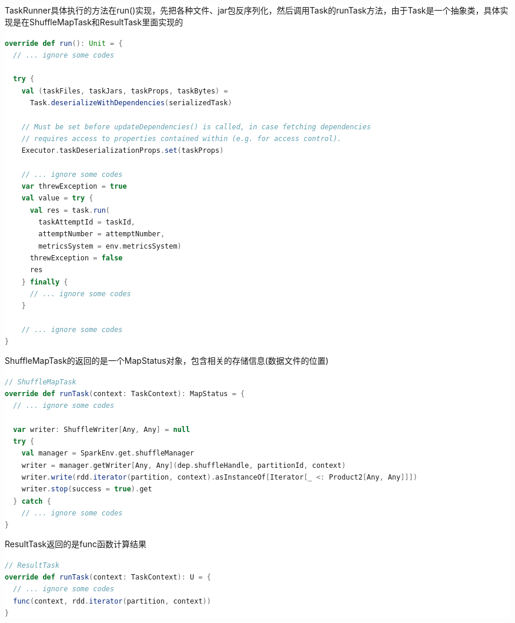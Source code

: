 TaskRunner具体执行的方法在run()实现，先把各种文件、jar包反序列化，然后调用Task的runTask方法，由于Task是一个抽象类，具体实现是在ShuffleMapTask和ResultTask里面实现的

```scala
override def run(): Unit = {
  // ... ignore some codes

  try {
    val (taskFiles, taskJars, taskProps, taskBytes) =
      Task.deserializeWithDependencies(serializedTask)

    // Must be set before updateDependencies() is called, in case fetching dependencies
    // requires access to properties contained within (e.g. for access control).
    Executor.taskDeserializationProps.set(taskProps)

    // ... ignore some codes
    var threwException = true
    val value = try {
      val res = task.run(
        taskAttemptId = taskId,
        attemptNumber = attemptNumber,
        metricsSystem = env.metricsSystem)
      threwException = false
      res
    } finally {
      // ... ignore some codes
    }

    // ... ignore some codes
}
```


ShuffleMapTask的返回的是一个MapStatus对象，包含相关的存储信息(数据文件的位置)
```scala
// ShuffleMapTask
override def runTask(context: TaskContext): MapStatus = {
  // ... ignore some codes

  var writer: ShuffleWriter[Any, Any] = null
  try {
    val manager = SparkEnv.get.shuffleManager
    writer = manager.getWriter[Any, Any](dep.shuffleHandle, partitionId, context)
    writer.write(rdd.iterator(partition, context).asInstanceOf[Iterator[_ <: Product2[Any, Any]]])
    writer.stop(success = true).get
  } catch {
    // ... ignore some codes
}
```

ResultTask返回的是func函数计算结果
```scala
// ResultTask
override def runTask(context: TaskContext): U = {
  // ... ignore some codes
  func(context, rdd.iterator(partition, context))
}
```
